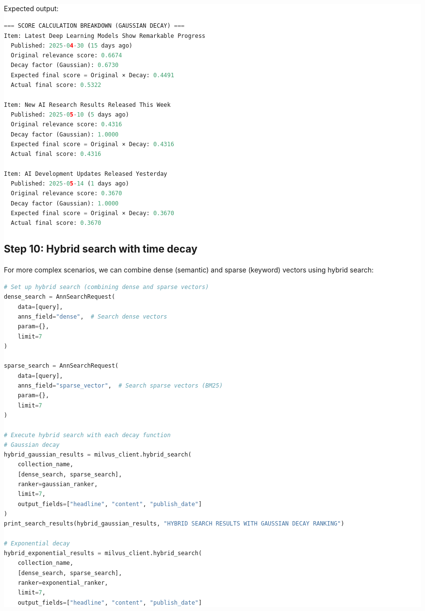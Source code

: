Expected output:

```python
=== SCORE CALCULATION BREAKDOWN (GAUSSIAN DECAY) ===
Item: Latest Deep Learning Models Show Remarkable Progress
  Published: 2025-04-30 (15 days ago)
  Original relevance score: 0.6674
  Decay factor (Gaussian): 0.6730
  Expected final score = Original × Decay: 0.4491
  Actual final score: 0.5322

Item: New AI Research Results Released This Week
  Published: 2025-05-10 (5 days ago)
  Original relevance score: 0.4316
  Decay factor (Gaussian): 1.0000
  Expected final score = Original × Decay: 0.4316
  Actual final score: 0.4316

Item: AI Development Updates Released Yesterday
  Published: 2025-05-14 (1 days ago)
  Original relevance score: 0.3670
  Decay factor (Gaussian): 1.0000
  Expected final score = Original × Decay: 0.3670
  Actual final score: 0.3670
```

## Step 10: Hybrid search with time decay

For more complex scenarios, we can combine dense (semantic) and sparse (keyword) vectors using hybrid search:

```python
# Set up hybrid search (combining dense and sparse vectors)
dense_search = AnnSearchRequest(
    data=[query],
    anns_field="dense",  # Search dense vectors
    param={},
    limit=7
)

sparse_search = AnnSearchRequest(
    data=[query],
    anns_field="sparse_vector",  # Search sparse vectors (BM25)
    param={},
    limit=7
)

# Execute hybrid search with each decay function
# Gaussian decay
hybrid_gaussian_results = milvus_client.hybrid_search(
    collection_name,
    [dense_search, sparse_search],
    ranker=gaussian_ranker,
    limit=7,
    output_fields=["headline", "content", "publish_date"]
)
print_search_results(hybrid_gaussian_results, "HYBRID SEARCH RESULTS WITH GAUSSIAN DECAY RANKING")

# Exponential decay
hybrid_exponential_results = milvus_client.hybrid_search(
    collection_name,
    [dense_search, sparse_search],
    ranker=exponential_ranker,
    limit=7,
    output_fields=["headline", "content", "publish_date"]
```